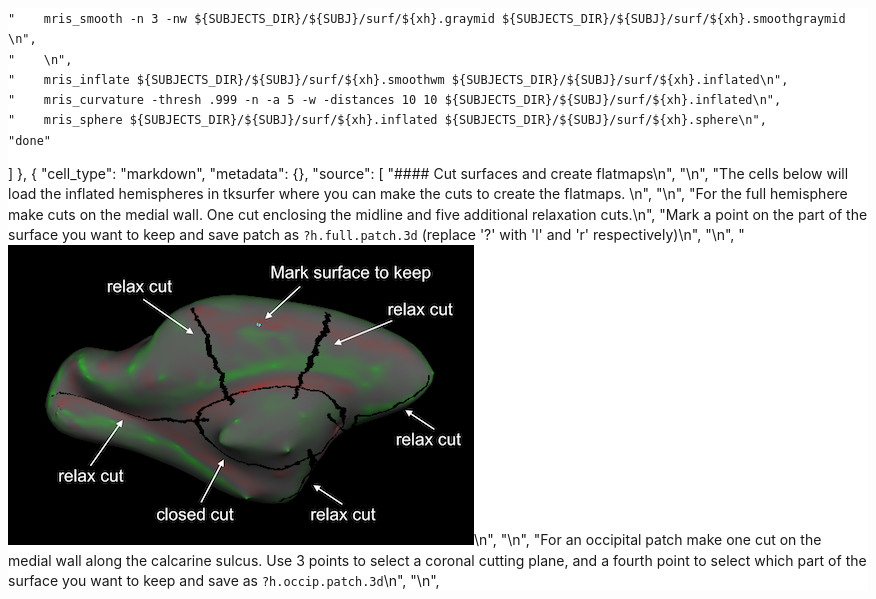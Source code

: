     "    mris_smooth -n 3 -nw ${SUBJECTS_DIR}/${SUBJ}/surf/${xh}.graymid ${SUBJECTS_DIR}/${SUBJ}/surf/${xh}.smoothgraymid\n",
    "    \n",
    "    mris_inflate ${SUBJECTS_DIR}/${SUBJ}/surf/${xh}.smoothwm ${SUBJECTS_DIR}/${SUBJ}/surf/${xh}.inflated\n",
    "    mris_curvature -thresh .999 -n -a 5 -w -distances 10 10 ${SUBJECTS_DIR}/${SUBJ}/surf/${xh}.inflated\n",
    "    mris_sphere ${SUBJECTS_DIR}/${SUBJ}/surf/${xh}.inflated ${SUBJECTS_DIR}/${SUBJ}/surf/${xh}.sphere\n",
    "done"
   ]
  },
  {
   "cell_type": "markdown",
   "metadata": {},
   "source": [
    "#### Cut surfaces and create flatmaps\n",
    "\n",
    "The cells below will load the inflated hemispheres in tksurfer where you can make the cuts to create the flatmaps.  \n",
    "\n",
    "For the full hemisphere make cuts on the medial wall. One cut enclosing the midline and five additional relaxation cuts.\n",
    "Mark a point on the part of the surface you want to keep and save patch as `?h.full.patch.3d` (replace '?' with 'l' and 'r' respectively)\n",
    "\n",
    "![Cut_full](pics/Cut_full.png)\n",
    "\n",
    "For an occipital patch make one cut on the medial wall along the calcarine sulcus. Use 3 points to select a coronal cutting plane, and a fourth point to select which part of the surface you want to keep and save as `?h.occip.patch.3d`\n",
    "\n",